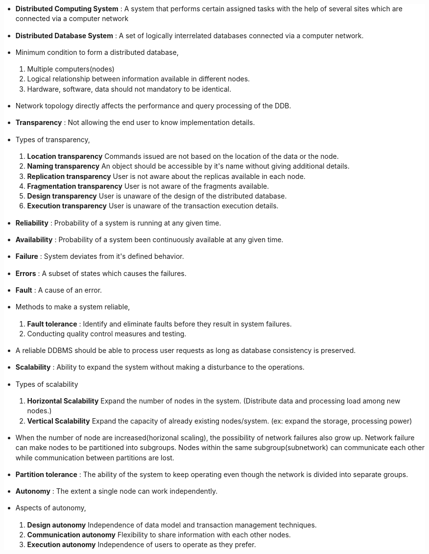 - **Distributed Computing System** : A system that performs certain assigned tasks with the help of several sites which are connected via a computer network
- **Distributed Database System** : A set of logically interrelated databases connected via a computer network.
- Minimum condition to form a distributed database,
	1. Multiple computers(nodes)
	2. Logical relationship between information available in different nodes.
	3. Hardware, software, data should not mandatory to be identical.
- Network topology directly affects the performance and query processing of the DDB.
- **Transparency** : Not allowing the end user to know implementation details. 
- Types of transparency,
	1. **Location transparency** 
		Commands issued are not based on the location of the data or the node. 
	2. **Naming transparency**
		An object should be accessible by it's name without giving additional details. 
	3. **Replication transparency**
		User is not aware about the replicas available in each node. 
	4. **Fragmentation transparency**
		User is not aware of the fragments available. 
	5. **Design transparency**
		User is unaware of the design of the distributed database.
	6. **Execution transparency**
		User is unaware of the transaction execution details. 
- **Reliability** : Probability of a system is running at any given time.
- **Availability** : Probability of a system been continuously available at any given time.
- **Failure** : System deviates from it's defined behavior.
- **Errors** : A subset of states which causes the failures.
- **Fault** : A cause of an error.

- Methods to make a system reliable,
	1. **Fault tolerance** : Identify and eliminate faults before they result in system failures.
	2. Conducting quality control measures and testing.
- A reliable DDBMS should be able to process user requests as long as database consistency is preserved.

- **Scalability** : Ability to expand the system without making a disturbance to the operations.
- Types of scalability
	1. **Horizontal Scalability**
		Expand the number of nodes in the system.
		(Distribute data and processing load among new nodes.)
	2. **Vertical Scalability**
		Expand the capacity of already existing nodes/system.
		(ex: expand the storage, processing power)
- When the number of node are increased(horizonal scaling), the possibility of network failures also grow up. 
	Network failure can make nodes to be partitioned into subgroups. 
	Nodes within the same subgroup(subnetwork) can communicate each other while communication between partitions are lost. 
 - **Partition tolerance** : The ability of the system to keep operating even though the network is divided into separate groups.

-  **Autonomy** : The extent a single node can work independently.
- Aspects of autonomy,
	1. **Design autonomy**
		Independence of data model and transaction management techniques.
	2. **Communication autonomy**
		Flexibility to share information with each other nodes. 
	3. **Execution autonomy**
		Independence of users to operate as they prefer. 
